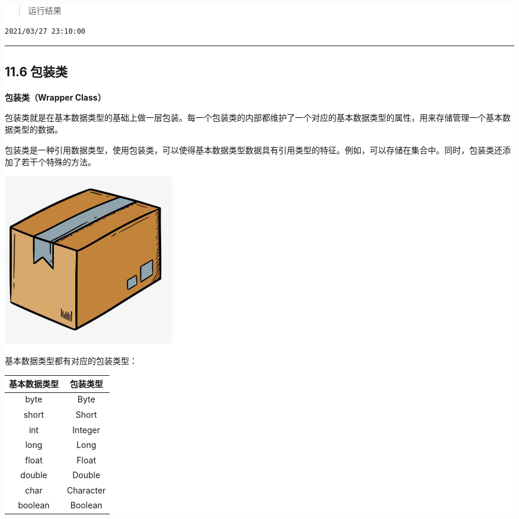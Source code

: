 > 运行结果

```
2021/03/27 23:10:00
```

---

<div style="page-break-after: always;"></div>

## 11.6 包装类

**包装类（Wrapper Class）**

包装类就是在基本数据类型的基础上做一层包装。每一个包装类的内部都维护了一个对应的基本数据类型的属性，用来存储管理一个基本数据类型的数据。

包装类是一种引用数据类型，使用包装类，可以使得基本数据类型数据具有引用类型的特征。例如，可以存储在集合中。同时，包装类还添加了若干个特殊的方法。

<img src="./img/C11/11-6/1.png" style="zoom:50%;" />

基本数据类型都有对应的包装类型：

| 基本数据类型 | 包装类型  |
| :----------: | :-------: |
|     byte     |   Byte    |
|    short     |   Short   |
|     int      |  Integer  |
|     long     |   Long    |
|    float     |   Float   |
|    double    |  Double   |
|     char     | Character |
|   boolean    |  Boolean  |
